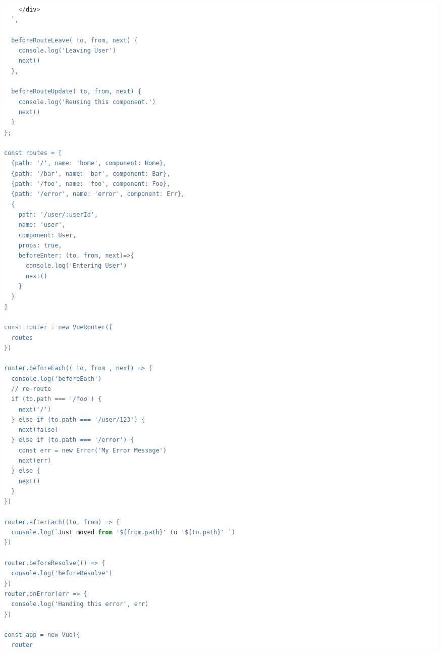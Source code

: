 ```js 
    </div>
  `,
  
  beforeRouteLeave( to, from, next) {
    console.log('Leaving User')
    next()
  },
  
  beforeRouteUpdate( to, from, next) {
    console.log('Reusing this component.')
    next()
  }
};

const routes = [
  {path: '/', name: 'home', component: Home},
  {path: '/bar', name: 'bar', component: Bar},
  {path: '/foo', name: 'foo', component: Foo},
  {path: '/error', name: 'error', component: Err},
  {
    path: '/user/:userId',
    name: 'user',
    component: User,
    props: true,
    beforeEnter: (to, from, next)=>{
      console.log('Entering User')
      next()
    }
  }
]

const router = new VueRouter({
  routes
})

router.beforeEach(( to, from , next) => {
  console.log('beforeEach')
  // re-route
  if (to.path === '/foo') {
    next('/')
  } else if (to.path === '/user/123') {
    next(false)
  } else if (to.path === '/error') {
    const err = new Error('My Error Message')
    next(err)
  } else {
    next()
  }
})

router.afterEach((to, from) => {
  console.log(`Just moved from '${from.path}' to '${to.path}' `)
})

router.beforeResolve(() => {
  console.log('beforeResolve')
})
router.onError(err => {
  console.log('Handing this error', err)
})

const app = new Vue({
  router 
```